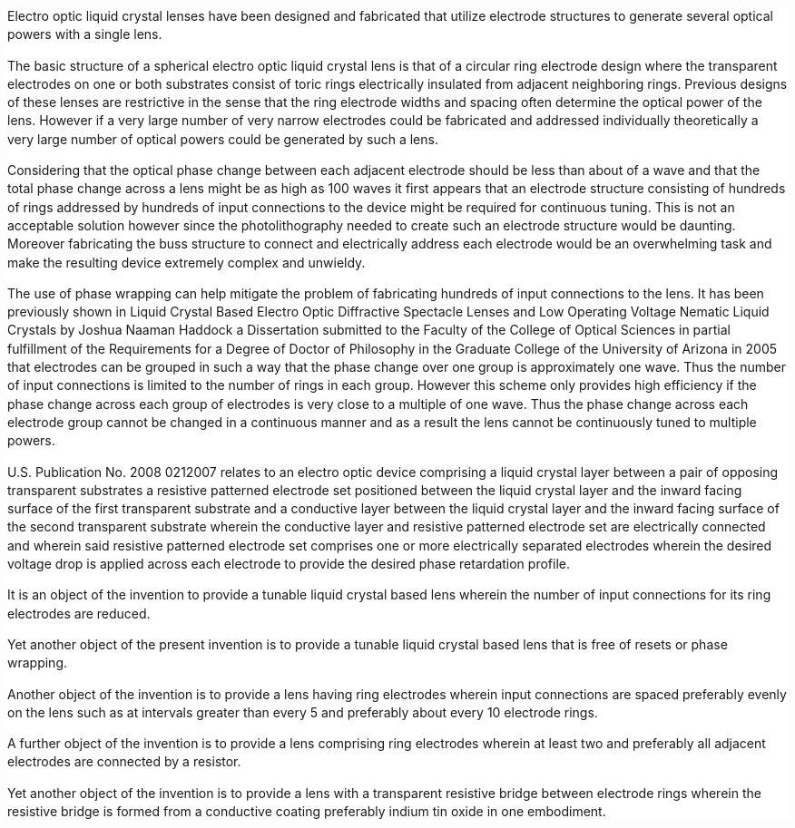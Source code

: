 Electro optic liquid crystal lenses have been designed and fabricated that utilize electrode structures to generate several optical powers with a single lens.

The basic structure of a spherical electro optic liquid crystal lens is that of a circular ring electrode design where the transparent electrodes on one or both substrates consist of toric rings electrically insulated from adjacent neighboring rings. Previous designs of these lenses are restrictive in the sense that the ring electrode widths and spacing often determine the optical power of the lens. However if a very large number of very narrow electrodes could be fabricated and addressed individually theoretically a very large number of optical powers could be generated by such a lens.

Considering that the optical phase change between each adjacent electrode should be less than about of a wave and that the total phase change across a lens might be as high as 100 waves it first appears that an electrode structure consisting of hundreds of rings addressed by hundreds of input connections to the device might be required for continuous tuning. This is not an acceptable solution however since the photolithography needed to create such an electrode structure would be daunting. Moreover fabricating the buss structure to connect and electrically address each electrode would be an overwhelming task and make the resulting device extremely complex and unwieldy.

The use of phase wrapping can help mitigate the problem of fabricating hundreds of input connections to the lens. It has been previously shown in Liquid Crystal Based Electro Optic Diffractive Spectacle Lenses and Low Operating Voltage Nematic Liquid Crystals by Joshua Naaman Haddock a Dissertation submitted to the Faculty of the College of Optical Sciences in partial fulfillment of the Requirements for a Degree of Doctor of Philosophy in the Graduate College of the University of Arizona in 2005 that electrodes can be grouped in such a way that the phase change over one group is approximately one wave. Thus the number of input connections is limited to the number of rings in each group. However this scheme only provides high efficiency if the phase change across each group of electrodes is very close to a multiple of one wave. Thus the phase change across each electrode group cannot be changed in a continuous manner and as a result the lens cannot be continuously tuned to multiple powers.

U.S. Publication No. 2008 0212007 relates to an electro optic device comprising a liquid crystal layer between a pair of opposing transparent substrates a resistive patterned electrode set positioned between the liquid crystal layer and the inward facing surface of the first transparent substrate and a conductive layer between the liquid crystal layer and the inward facing surface of the second transparent substrate wherein the conductive layer and resistive patterned electrode set are electrically connected and wherein said resistive patterned electrode set comprises one or more electrically separated electrodes wherein the desired voltage drop is applied across each electrode to provide the desired phase retardation profile.

It is an object of the invention to provide a tunable liquid crystal based lens wherein the number of input connections for its ring electrodes are reduced.

Yet another object of the present invention is to provide a tunable liquid crystal based lens that is free of resets or phase wrapping.

Another object of the invention is to provide a lens having ring electrodes wherein input connections are spaced preferably evenly on the lens such as at intervals greater than every 5 and preferably about every 10 electrode rings.

A further object of the invention is to provide a lens comprising ring electrodes wherein at least two and preferably all adjacent electrodes are connected by a resistor.

Yet another object of the invention is to provide a lens with a transparent resistive bridge between electrode rings wherein the resistive bridge is formed from a conductive coating preferably indium tin oxide in one embodiment.
